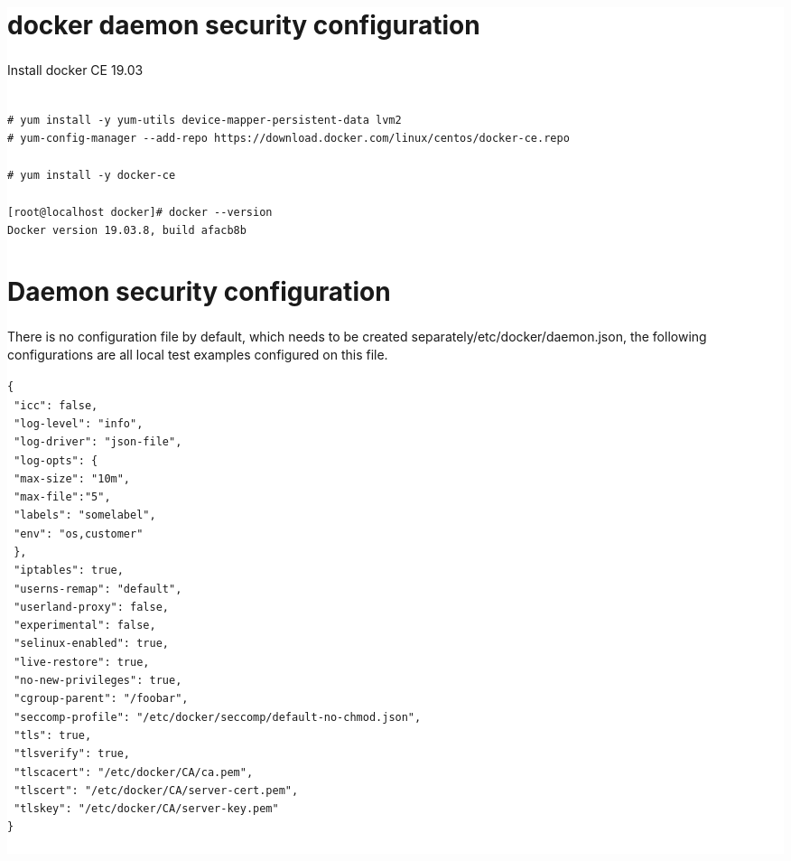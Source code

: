  # docker daemon security configuration  



Install docker CE 19.03 

```

# yum install -y yum-utils device-mapper-persistent-data lvm2
# yum-config-manager --add-repo https://download.docker.com/linux/centos/docker-ce.repo

# yum install -y docker-ce

[root@localhost docker]# docker --version
Docker version 19.03.8, build afacb8b

```


# Daemon security configuration

There is no configuration file by default, which needs to be created separately/etc/docker/daemon.json, the following configurations are all local test examples configured on this file.


```
{
 "icc": false,
 "log-level": "info",
 "log-driver": "json-file",
 "log-opts": {
 "max-size": "10m",
 "max-file":"5",
 "labels": "somelabel",
 "env": "os,customer"
 },
 "iptables": true,
 "userns-remap": "default",
 "userland-proxy": false,
 "experimental": false,
 "selinux-enabled": true,
 "live-restore": true,
 "no-new-privileges": true,
 "cgroup-parent": "/foobar",
 "seccomp-profile": "/etc/docker/seccomp/default-no-chmod.json",
 "tls": true,
 "tlsverify": true,
 "tlscacert": "/etc/docker/CA/ca.pem",
 "tlscert": "/etc/docker/CA/server-cert.pem",
 "tlskey": "/etc/docker/CA/server-key.pem"
}


```
